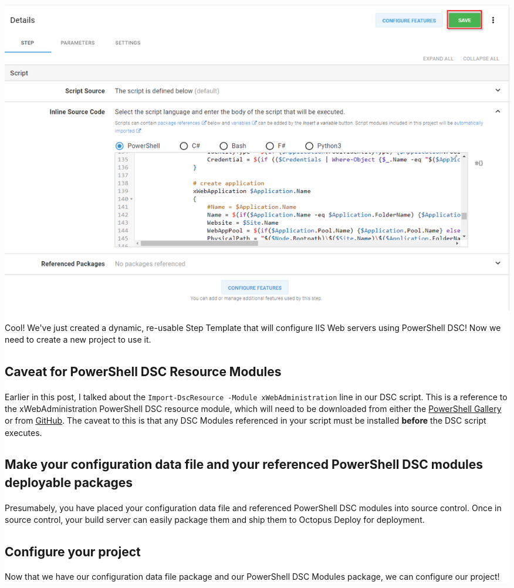 ![](SaveTemplate.png)

Cool!  We've just created a dynamic, re-usable Step Template that will configure IIS Web servers using PowerShell DSC!  Now we need to create a new project to use it.

## Caveat for PowerShell DSC Resource Modules
Earlier in this post, I talked about the `Import-DscResource -Module xWebAdministration` line in our DSC script.  This is a reference to the xWebAdministration PowerShell DSC resource module, which will need to be downloaded from either the [PowerShell Gallery](https://www.powershellgallery.com/packages?q=xwebadministration) or from [GitHub](https://github.com/PowerShell/xWebAdministration).  The caveat to this is that any DSC Modules referenced in your script must be installed **before** the DSC script executes.  

## Make your configuration data file and your referenced PowerShell DSC modules deployable packages
Presumabely, you have placed your configuration data file and referenced PowerShell DSC modules into source control.  Once in source control, your build server can easily package them and ship them to Octopus Deploy for deployment.

## Configure your project
Now that we have our configuration data file package and our PowerShell DSC Modules package, we can configure our project!
